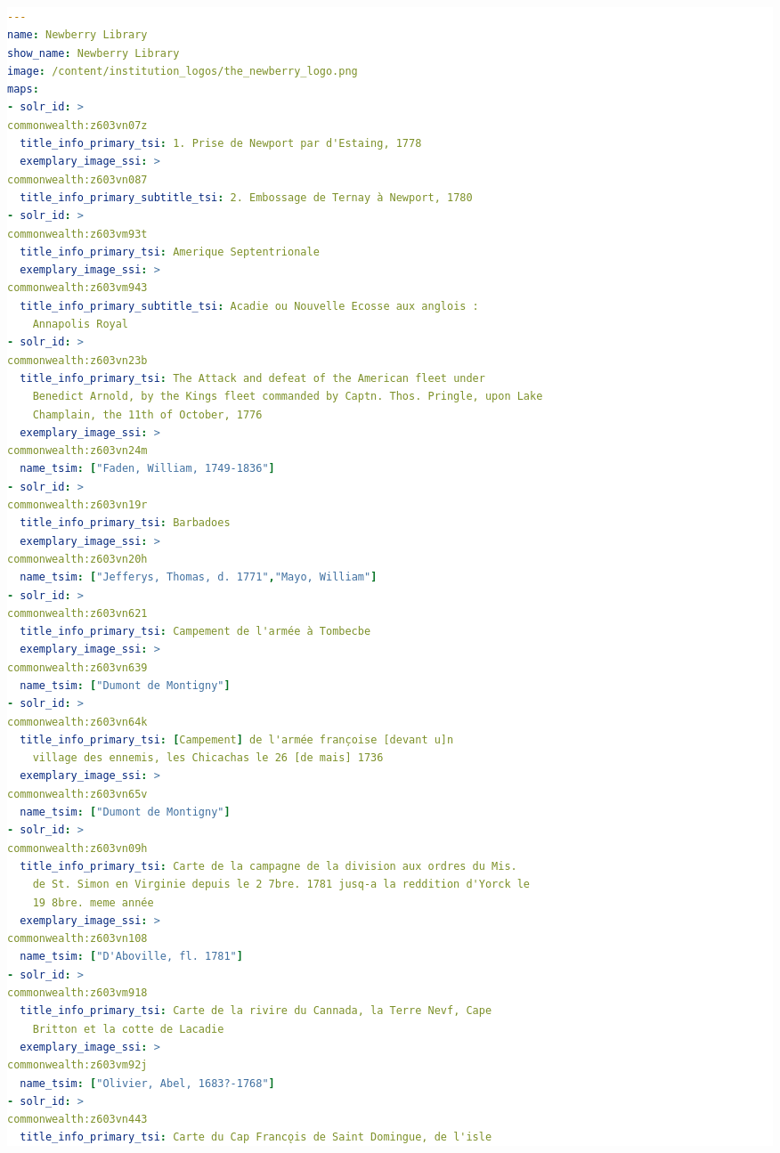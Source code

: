 ```yaml
---
name: Newberry Library
show_name: Newberry Library
image: /content/institution_logos/the_newberry_logo.png
maps:
- solr_id: > 
commonwealth:z603vn07z
  title_info_primary_tsi: 1. Prise de Newport par d'Estaing, 1778
  exemplary_image_ssi: > 
commonwealth:z603vn087
  title_info_primary_subtitle_tsi: 2. Embossage de Ternay à Newport, 1780
- solr_id: > 
commonwealth:z603vm93t
  title_info_primary_tsi: Amerique Septentrionale
  exemplary_image_ssi: > 
commonwealth:z603vm943
  title_info_primary_subtitle_tsi: Acadie ou Nouvelle Ecosse aux anglois :
    Annapolis Royal
- solr_id: > 
commonwealth:z603vn23b
  title_info_primary_tsi: The Attack and defeat of the American fleet under
    Benedict Arnold, by the Kings fleet commanded by Captn. Thos. Pringle, upon Lake
    Champlain, the 11th of October, 1776
  exemplary_image_ssi: > 
commonwealth:z603vn24m
  name_tsim: ["Faden, William, 1749-1836"]
- solr_id: > 
commonwealth:z603vn19r
  title_info_primary_tsi: Barbadoes
  exemplary_image_ssi: > 
commonwealth:z603vn20h
  name_tsim: ["Jefferys, Thomas, d. 1771","Mayo, William"]
- solr_id: > 
commonwealth:z603vn621
  title_info_primary_tsi: Campement de l'armée à Tombecbe
  exemplary_image_ssi: > 
commonwealth:z603vn639
  name_tsim: ["Dumont de Montigny"]
- solr_id: > 
commonwealth:z603vn64k
  title_info_primary_tsi: [Campement] de l'armée franc̦oise [devant u]n
    village des ennemis, les Chicachas le 26 [de mais] 1736
  exemplary_image_ssi: > 
commonwealth:z603vn65v
  name_tsim: ["Dumont de Montigny"]
- solr_id: > 
commonwealth:z603vn09h
  title_info_primary_tsi: Carte de la campagne de la division aux ordres du Mis.
    de St. Simon en Virginie depuis le 2 7bre. 1781 jusq-a la reddition d'Yorck le
    19 8bre. meme année
  exemplary_image_ssi: > 
commonwealth:z603vn108
  name_tsim: ["D'Aboville, fl. 1781"]
- solr_id: > 
commonwealth:z603vm918
  title_info_primary_tsi: Carte de la rivire du Cannada, la Terre Nevf, Cape
    Britton et la cotte de Lacadie
  exemplary_image_ssi: > 
commonwealth:z603vm92j
  name_tsim: ["Olivier, Abel, 1683?-1768"]
- solr_id: > 
commonwealth:z603vn443
  title_info_primary_tsi: Carte du Cap Franc̨ois de Saint Domingue, de l'isle
```